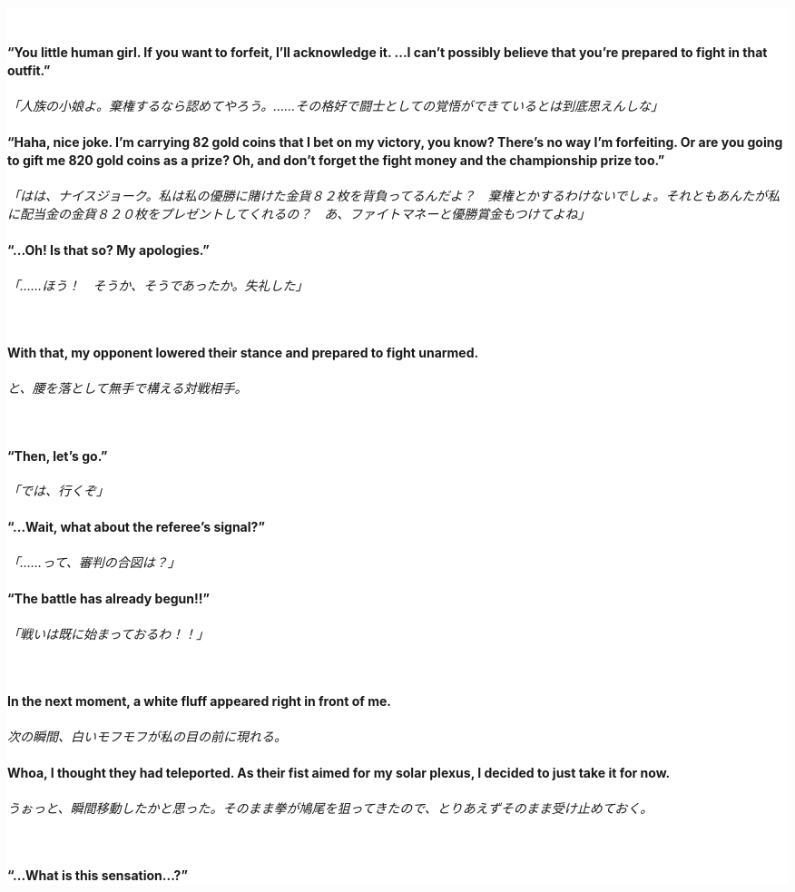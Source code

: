 &nbsp;

#### “You little human girl. If you want to forfeit, I’ll acknowledge it. ...I can’t possibly believe that you’re prepared to fight in that outfit.”

*「人族の小娘よ。棄権するなら認めてやろう。……その格好で闘士としての覚悟ができているとは到底思えんしな」*

#### “Haha, nice joke. I’m carrying 82 gold coins that I bet on my victory, you know? There’s no way I’m forfeiting. Or are you going to gift me 820 gold coins as a prize? Oh, and don’t forget the fight money and the championship prize too.”

*「はは、ナイスジョーク。私は私の優勝に賭けた金貨８２枚を背負ってるんだよ？　棄権とかするわけないでしょ。それともあんたが私に配当金の金貨８２０枚をプレゼントしてくれるの？　あ、ファイトマネーと優勝賞金もつけてよね」*

#### “...Oh! Is that so? My apologies.”

*「……ほう！　そうか、そうであったか。失礼した」*

&nbsp;

#### With that, my opponent lowered their stance and prepared to fight unarmed.

*と、腰を落として無手で構える対戦相手。*

&nbsp;

#### “Then, let’s go.”

*「では、行くぞ」*

#### “...Wait, what about the referee’s signal?”

*「……って、審判の合図は？」*

#### “The battle has already begun!!”

*「戦いは既に始まっておるわ！！」*

&nbsp;

#### In the next moment, a white fluff appeared right in front of me.

*次の瞬間、白いモフモフが私の目の前に現れる。*

#### Whoa, I thought they had teleported. As their fist aimed for my solar plexus, I decided to just take it for now.

*うぉっと、瞬間移動したかと思った。そのまま拳が鳩尾を狙ってきたので、とりあえずそのまま受け止めておく。*

&nbsp;

#### “...What is this sensation...?”
